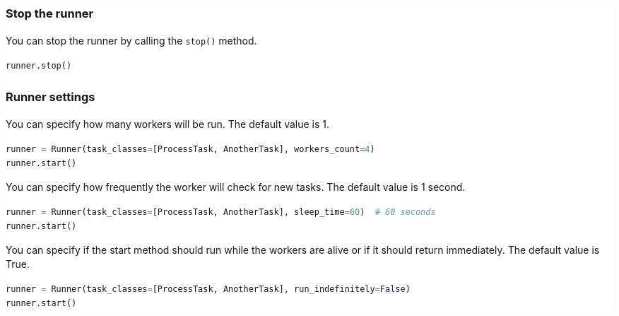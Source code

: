 ### Stop the runner

You can stop the runner by calling the `stop()` method.

```python
runner.stop()
```

### Runner settings

You can specify how many workers will be run. The default value is 1.

```python
runner = Runner(task_classes=[ProcessTask, AnotherTask], workers_count=4)
runner.start()
```

You can specify how frequently the worker will check for new tasks. The default value is 1 second.

```python
runner = Runner(task_classes=[ProcessTask, AnotherTask], sleep_time=60)  # 60 seconds
runner.start()
```

You can specify if the start method should run while the workers are alive or if it should return immediately. The default value is True.

```python
runner = Runner(task_classes=[ProcessTask, AnotherTask], run_indefinitely=False)
runner.start()
```

